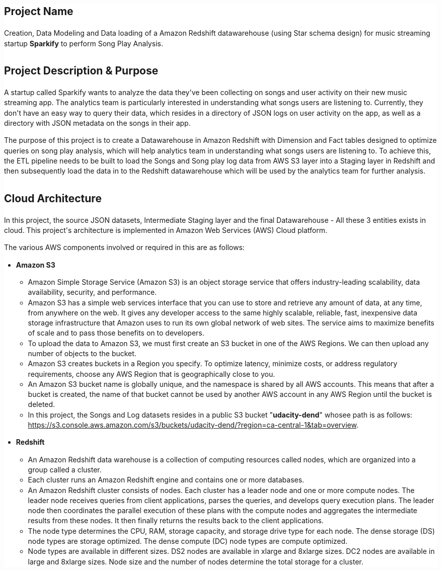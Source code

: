 ## Project Name
Creation, Data Modeling and Data loading of a Amazon Redshift datawarehouse (using Star schema design) for music streaming startup **Sparkify** to perform Song Play Analysis.

## Project Description & Purpose
A startup called Sparkify wants to analyze the data they've been collecting on songs and user activity on their new music streaming app. The analytics team is particularly interested in understanding what songs users are listening to. Currently, they don't have an easy way to query their data, which resides in a directory of JSON logs on user activity on the app, as well as a directory with JSON metadata on the songs in their app.

The purpose of this project is to create a Datawarehouse in Amazon Redshift with Dimension and Fact tables designed to optimize queries on song play analysis, which will help analytics team in understanding what songs users are listening to. To achieve this, the ETL pipeline needs to be built to load the Songs and Song play log data from AWS S3 layer into a Staging layer in Redshift and then subsequently load the data in to the Redshift datawarehouse which will be used by the analytics team for further analysis. 


## Cloud Architecture

In this project, the source JSON datasets, Intermediate Staging layer and the final Datawarehouse - All these 3 entities exists in cloud.
This project's architecture is implemented in Amazon Web Services (AWS) Cloud platform.

The various AWS components involved or required in this are as follows:
* **Amazon S3**
  * Amazon Simple Storage Service (Amazon S3) is an object storage service that offers industry-leading scalability, data availability, security, and performance.
  * Amazon S3 has a simple web services interface that you can use to store and retrieve any amount of data, at any time, from anywhere on the web. It gives any developer access to the same highly scalable, reliable, fast, inexpensive data storage infrastructure that Amazon uses to run its own global network of web sites. The service aims to maximize benefits of scale and to pass those benefits on to developers.
  * To upload the data to Amazon S3, we must first create an S3 bucket in one of the AWS Regions. We can then upload any number of objects to the bucket.
  * Amazon S3 creates buckets in a Region you specify. To optimize latency, minimize costs, or address regulatory requirements, choose any AWS Region that is geographically close to you.
  * An Amazon S3 bucket name is globally unique, and the namespace is shared by all AWS accounts. This means that after a bucket is created, the name of that bucket cannot be used by another AWS account in any AWS Region until the bucket is deleted. 
  * In this project, the Songs and Log datasets resides in a public S3 bucket "**udacity-dend**" whosee path is as follows: <https://s3.console.aws.amazon.com/s3/buckets/udacity-dend/?region=ca-central-1&tab=overview>.
  
  
* **Redshift**
  * An Amazon Redshift data warehouse is a collection of computing resources called nodes, which are organized into a group called a cluster. 
  * Each cluster runs an Amazon Redshift engine and contains one or more databases.
  * An Amazon Redshift cluster consists of nodes. Each cluster has a leader node and one or more compute nodes. The leader node receives queries from client applications, parses the queries, and develops query execution plans. The leader node then coordinates the parallel execution of these plans with the compute nodes and aggregates the intermediate results from these nodes. It then finally returns the results back to the client applications.
  * The node type determines the CPU, RAM, storage capacity, and storage drive type for each node. The dense storage (DS) node types are storage optimized. The dense compute (DC) node types are compute optimized.
  * Node types are available in different sizes. DS2 nodes are available in xlarge and 8xlarge sizes. DC2 nodes are available in large and 8xlarge sizes. Node size and the number of nodes determine the total storage for a cluster.
